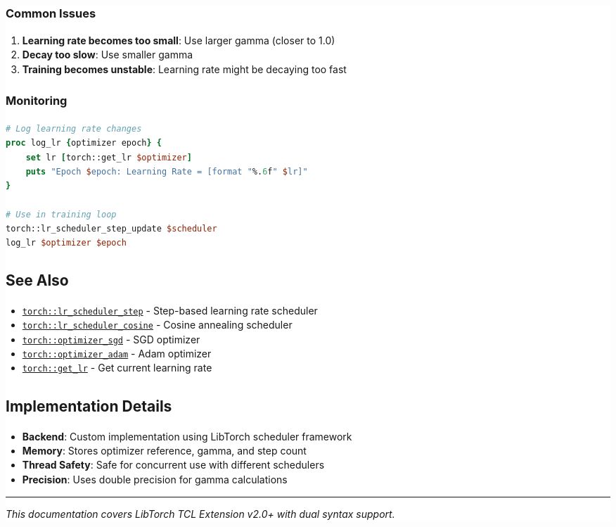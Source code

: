 ### Common Issues

1. **Learning rate becomes too small**: Use larger gamma (closer to 1.0)
2. **Decay too slow**: Use smaller gamma
3. **Training becomes unstable**: Learning rate might be decaying too fast

### Monitoring

```tcl
# Log learning rate changes
proc log_lr {optimizer epoch} {
    set lr [torch::get_lr $optimizer]
    puts "Epoch $epoch: Learning Rate = [format "%.6f" $lr]"
}

# Use in training loop
torch::lr_scheduler_step_update $scheduler
log_lr $optimizer $epoch
```

## See Also

- [`torch::lr_scheduler_step`](lr_scheduler_step.md) - Step-based learning rate scheduler
- [`torch::lr_scheduler_cosine`](lr_scheduler_cosine.md) - Cosine annealing scheduler
- [`torch::optimizer_sgd`](optimizer_sgd.md) - SGD optimizer
- [`torch::optimizer_adam`](optimizer_adam.md) - Adam optimizer
- [`torch::get_lr`](get_lr.md) - Get current learning rate

## Implementation Details

- **Backend**: Custom implementation using LibTorch scheduler framework
- **Memory**: Stores optimizer reference, gamma, and step count
- **Thread Safety**: Safe for concurrent use with different schedulers
- **Precision**: Uses double precision for gamma calculations

---

*This documentation covers LibTorch TCL Extension v2.0+ with dual syntax support.* 